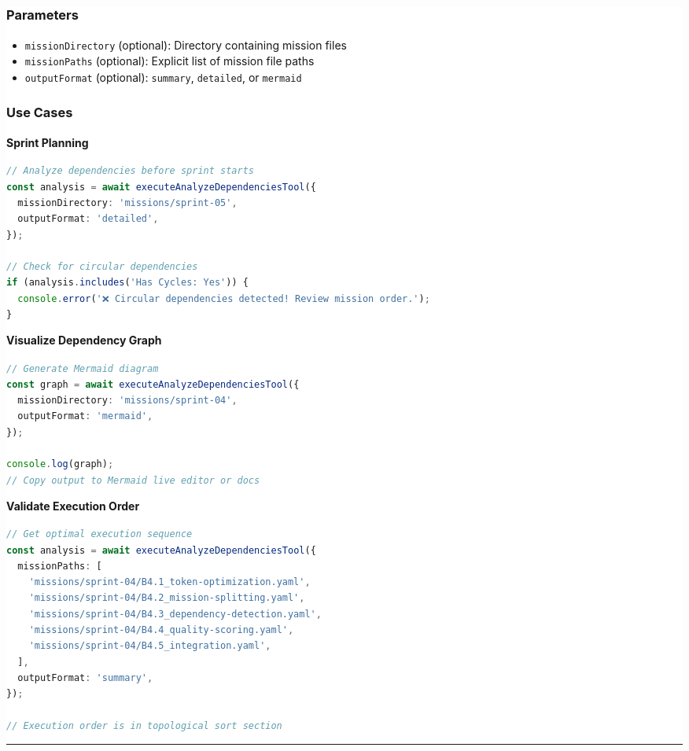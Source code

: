 ### Parameters

- `missionDirectory` (optional): Directory containing mission files
- `missionPaths` (optional): Explicit list of mission file paths
- `outputFormat` (optional): `summary`, `detailed`, or `mermaid`

### Use Cases

**Sprint Planning**

```typescript
// Analyze dependencies before sprint starts
const analysis = await executeAnalyzeDependenciesTool({
  missionDirectory: 'missions/sprint-05',
  outputFormat: 'detailed',
});

// Check for circular dependencies
if (analysis.includes('Has Cycles: Yes')) {
  console.error('❌ Circular dependencies detected! Review mission order.');
}
```

**Visualize Dependency Graph**

```typescript
// Generate Mermaid diagram
const graph = await executeAnalyzeDependenciesTool({
  missionDirectory: 'missions/sprint-04',
  outputFormat: 'mermaid',
});

console.log(graph);
// Copy output to Mermaid live editor or docs
```

**Validate Execution Order**

```typescript
// Get optimal execution sequence
const analysis = await executeAnalyzeDependenciesTool({
  missionPaths: [
    'missions/sprint-04/B4.1_token-optimization.yaml',
    'missions/sprint-04/B4.2_mission-splitting.yaml',
    'missions/sprint-04/B4.3_dependency-detection.yaml',
    'missions/sprint-04/B4.4_quality-scoring.yaml',
    'missions/sprint-04/B4.5_integration.yaml',
  ],
  outputFormat: 'summary',
});

// Execution order is in topological sort section
```

---
